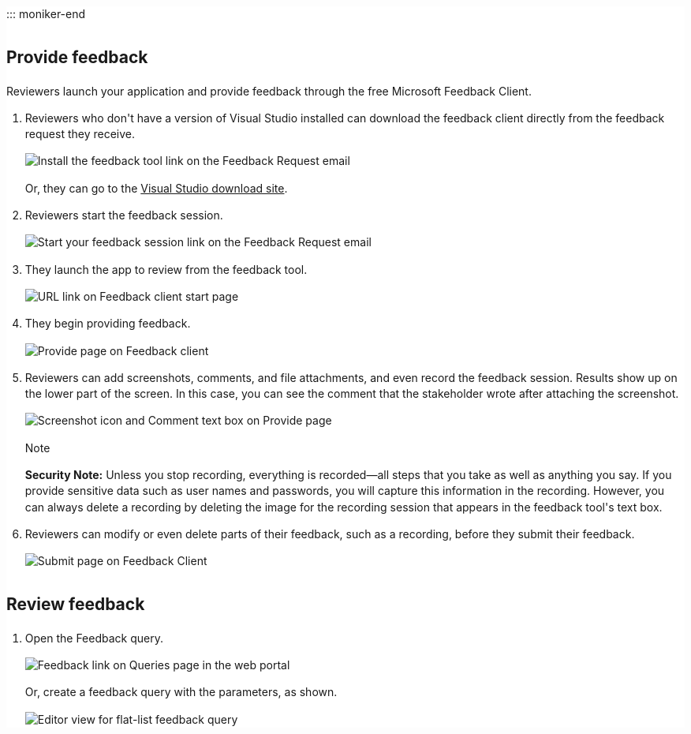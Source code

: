 ::: moniker-end 


## Provide feedback

Reviewers launch your application and provide feedback through the free Microsoft Feedback Client.

1. Reviewers who don't have a version of Visual Studio installed can download the feedback client directly from the feedback request they receive.

	![Install the feedback tool link on the Feedback Request email](media/ALM_GF_InstallFeedbackClient.png)  

	Or, they can go to the [Visual Studio download site](https://www.microsoft.com/download/details.aspx?id=48142). 

2. Reviewers start the feedback session.

	![Start your feedback session link on the Feedback Request email](media/ALM_GF_StartFeedbackSession.png)  

3. They launch the app to review from the feedback tool.

	![URL link on Feedback client start page](media/ALM_GF_LaunchFeedbackTool.png)  

4. They begin providing feedback.

	![Provide page on Feedback client](media/ALM_GF_ProvideFeedback.png)  

5. Reviewers can add screenshots, comments, and file attachments, and even record the feedback session. Results show up on the lower part of the screen. In this case, you can see the comment that the stakeholder wrote after attaching the screenshot. 

	![Screenshot icon and Comment text box on Provide page](media/ALM_GF_AddScreenshot.png)  

	> [!NOTE]
	> **Security Note:** Unless you stop recording, everything is recorded&mdash;all steps that you take as well as anything you say. If you provide sensitive data such as user names and passwords, you will capture this information in the recording. However, you can always delete a recording by deleting the image for the recording session that appears in the feedback tool's text box.   

6. Reviewers can modify or even delete parts of their feedback, such as a recording, before they submit their feedback.

	![Submit page on Feedback Client](media/ALM_GF_ModifyFeedback.png)  

## Review feedback

1. Open the Feedback query. 

	![Feedback link on Queries page in the web portal](media/ALM_GF_FeedbackQuery.png)  

	Or, create a feedback query with the parameters, as shown.

	![Editor view for flat-list feedback query](media/ALM_GF_FeedbackQueryEditor.png)  
